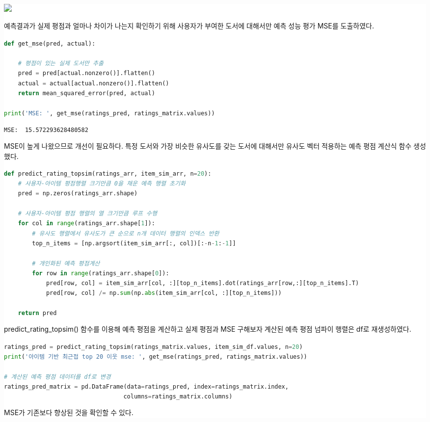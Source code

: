 ![](https://velog.velcdn.com/images/adastra/post/a3109c53-6a39-4af0-be67-1376333576a2/image.png)



예측결과가 실제 평점과 얼마나 차이가 나는지 확인하기 위해 사용자가 부여한 도서에 대해서만 예측 성능 평가 MSE를 도출하였다.

```python
def get_mse(pred, actual):
    
    # 평점이 있는 실제 도서만 추출
    pred = pred[actual.nonzero()].flatten()
    actual = actual[actual.nonzero()].flatten()
    return mean_squared_error(pred, actual)

print('MSE: ', get_mse(ratings_pred, ratings_matrix.values))
```

```
MSE:  15.572293628480582
```

MSE이 높게 나왔으므로 개선이 필요하다.
특정 도서와 가장 비슷한 유사도를 갖는 도서에 대해서만 유사도 벡터 적용하는 예측 평점 계산식 함수 생성했다.

```python
def predict_rating_topsim(ratings_arr, item_sim_arr, n=20):
    # 사용자-아이템 평점행렬 크기만큼 0을 채운 예측 행렬 초기화
    pred = np.zeros(ratings_arr.shape)
    
    # 사용자-아이템 평점 행렬의 열 크기만큼 루프 수행
    for col in range(ratings_arr.shape[1]):
        # 유사도 행렬에서 유사도가 큰 순으로 n개 데이터 행렬의 인덱스 반환
        top_n_items = [np.argsort(item_sim_arr[:, col])[:-n-1:-1]]
        
        # 개인화된 예측 평점계산
        for row in range(ratings_arr.shape[0]):
            pred[row, col] = item_sim_arr[col, :][top_n_items].dot(ratings_arr[row,:][top_n_items].T)
            pred[row, col] /= np.sum(np.abs(item_sim_arr[col, :][top_n_items]))
            
    return pred 
```

predict_rating_topsim() 함수를 이용해 예측 평점을 계산하고 실제 평점과 MSE 구해보자
계산된 예측 평점 넘파이 행렬은 df로 재생성하였다.

```python
ratings_pred = predict_rating_topsim(ratings_matrix.values, item_sim_df.values, n=20)
print('아이템 기반 최근접 top 20 이웃 mse: ', get_mse(ratings_pred, ratings_matrix.values))

# 계산된 예측 평점 데이터를 df로 변경
ratings_pred_matrix = pd.DataFrame(data=ratings_pred, index=ratings_matrix.index,
                                  columns=ratings_matrix.columns)
```

MSE가 기존보다 향상된 것을 확인할 수 있다.

